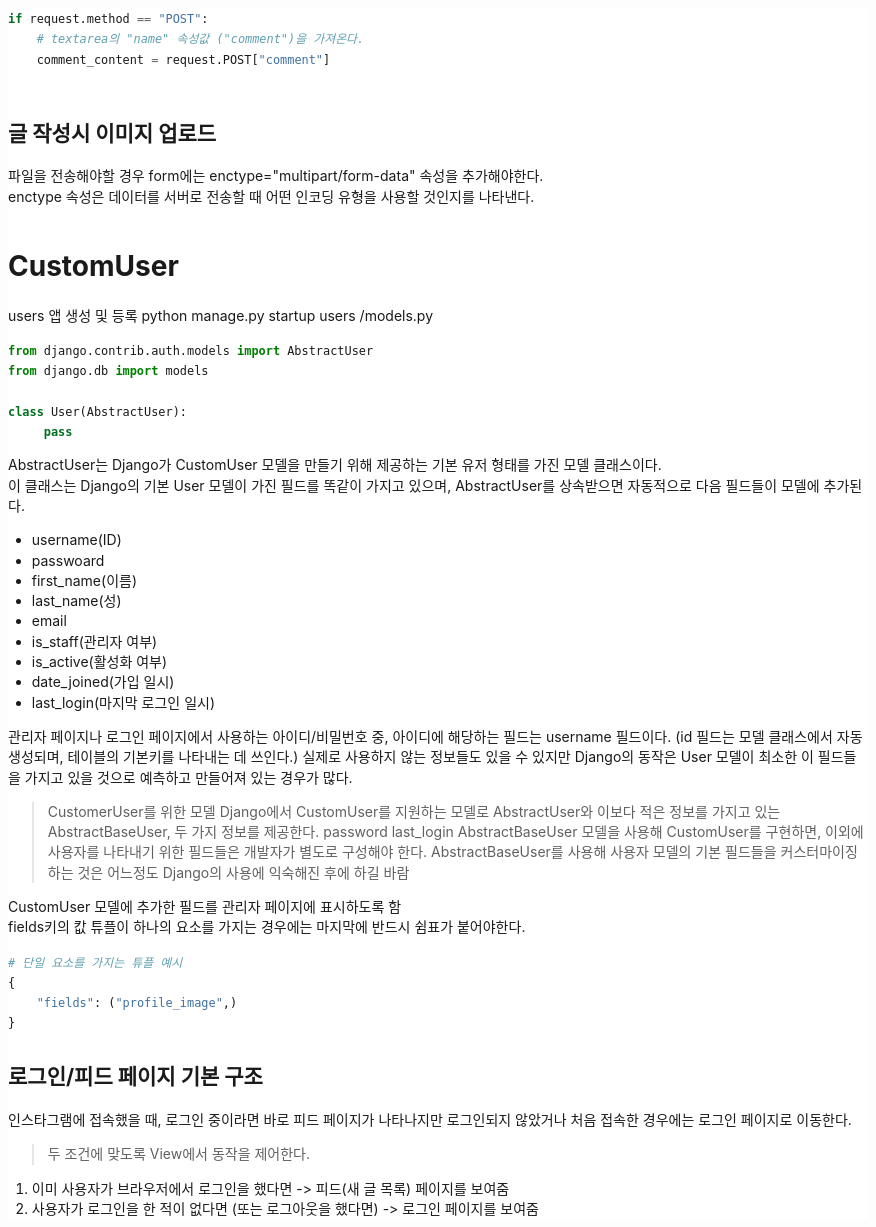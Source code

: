 ```python
if request.method == "POST":
	# textarea의 "name" 속성값 ("comment")을 가져온다.
	comment_content = request.POST["comment"]
	
```

## 글 작성시 이미지 업로드
파일을 전송해야할 경우 form에는 enctype="multipart/form-data" 속성을 추가해야한다.  
enctype 속성은 데이터를 서버로 전송할 때 어떤 인코딩 유형을 사용할 것인지를 나타낸다.  

# CustomUser
users 앱 생성 및 등록
python manage.py startup users
/models.py
```python
from django.contrib.auth.models import AbstractUser
from django.db import models

class User(AbstractUser):
     pass
```
AbstractUser는 Django가 CustomUser 모델을 만들기 위해 제공하는 기본 유저 형태를 가진 모델 클래스이다.  
이 클래스는 Django의 기본 User 모델이 가진 필드를 똑같이 가지고 있으며, AbstractUser를 상속받으면 자동적으로 다음 필드들이 모델에 추가된다.  
- username(ID)
- passwoard
- first_name(이름)
- last_name(성)
- email
- is_staff(관리자 여부)
- is_active(활성화 여부)
- date_joined(가입 일시)
- last_login(마지막 로그인 일시)

관리자 페이지나 로그인 페이지에서 사용하는 아이디/비밀번호 중, 아이디에 해당하는 필드는 username 필드이다. (id 필드는 모델 클래스에서 자동 생성되며, 테이블의 기본키를 나타내는 데 쓰인다.)
실제로 사용하지 않는 정보들도 있을 수 있지만 Django의 동작은 User 모델이 최소한 이 필드들을 가지고 있을 것으로 예측하고 만들어져 있는 경우가 많다.  

> CustomerUser를 위한 모델
> Django에서 CustomUser를 지원하는 모델로 AbstractUser와 이보다 적은 정보를 가지고 있는 AbstractBaseUser, 두 가지 정보를 제공한다.
> password
> last_login
> AbstractBaseUser 모델을 사용해 CustomUser를 구현하면, 이외에 사용자를 나타내기 위한 필드들은 개발자가 별도로 구성해야 한다. AbstractBaseUser를 사용해 사용자 모델의 기본 필드들을 커스터마이징하는 것은 어느정도 Django의 사용에 익숙해진 후에 하길 바람


CustomUser 모델에 추가한 필드를 관리자 페이지에 표시하도록 함  
fields키의 캆 튜플이 하나의 요소를 가지는 경우에는 마지막에 반드시 쉼표가 붙어야한다.  
```python
# 단일 요소를 가지는 튜플 예시
{
	"fields": ("profile_image",)
}
```

## 로그인/피드 페이지 기본 구조
인스타그램에 접속했을 때, 로그인 중이라면 바로 피드 페이지가 나타나지만 로그인되지 않았거나 처음 접속한 경우에는 로그인 페이지로 이동한다.  

> 두 조건에 맞도록 View에서 동작을 제어한다.

1. 이미 사용자가 브라우저에서 로그인을 했다면
   -> 피드(새 글 목록) 페이지를 보여줌
2. 사용자가 로그인을 한 적이 없다면 (또는 로그아웃을 했다면)
   -> 로그인 페이지를 보여줌


